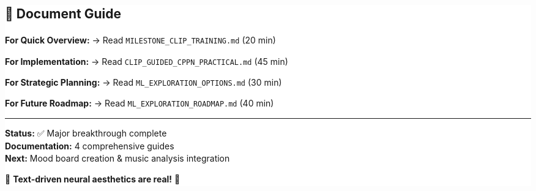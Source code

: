 ## 📖 Document Guide

**For Quick Overview:**
→ Read `MILESTONE_CLIP_TRAINING.md` (20 min)

**For Implementation:**
→ Read `CLIP_GUIDED_CPPN_PRACTICAL.md` (45 min)

**For Strategic Planning:**
→ Read `ML_EXPLORATION_OPTIONS.md` (30 min)

**For Future Roadmap:**
→ Read `ML_EXPLORATION_ROADMAP.md` (40 min)

---

**Status:** ✅ Major breakthrough complete  
**Documentation:** 4 comprehensive guides  
**Next:** Mood board creation & music analysis integration

🎨 **Text-driven neural aesthetics are real!** 🚀

